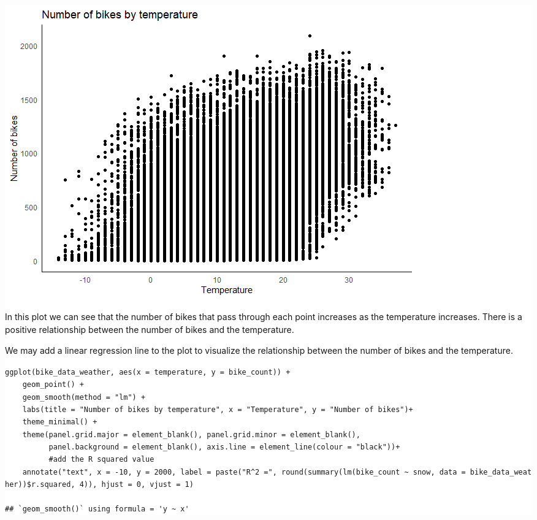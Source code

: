 ![](Miguel_files/figure-markdown_strict/plot-relationship-1.png)

In this plot we can see that the number of bikes that pass through each
point increases as the temperature increases. There is a positive
relationship between the number of bikes and the temperature.

We may add a linear regression line to the plot to visualize the
relationship between the number of bikes and the temperature.

    ggplot(bike_data_weather, aes(x = temperature, y = bike_count)) +
        geom_point() +
        geom_smooth(method = "lm") +
        labs(title = "Number of bikes by temperature", x = "Temperature", y = "Number of bikes")+
        theme_minimal() + 
        theme(panel.grid.major = element_blank(), panel.grid.minor = element_blank(),
              panel.background = element_blank(), axis.line = element_line(colour = "black"))+
              #add the R squared value
        annotate("text", x = -10, y = 2000, label = paste("R^2 =", round(summary(lm(bike_count ~ snow, data = bike_data_weather))$r.squared, 4)), hjust = 0, vjust = 1)

    ## `geom_smooth()` using formula = 'y ~ x'
